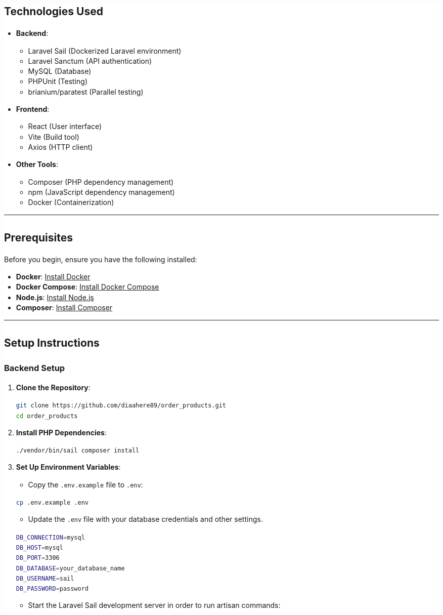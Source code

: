 
## Technologies Used

- **Backend**:
  - Laravel Sail (Dockerized Laravel environment)
  - Laravel Sanctum (API authentication)
  - MySQL (Database)
  - PHPUnit (Testing)
  - brianium/paratest (Parallel testing)

- **Frontend**:
  - React (User interface)
  - Vite (Build tool)
  - Axios (HTTP client)

- **Other Tools**:
  - Composer (PHP dependency management)
  - npm (JavaScript dependency management)
  - Docker (Containerization)

---

## Prerequisites

Before you begin, ensure you have the following installed:

- **Docker**: [Install Docker](https://docs.docker.com/get-docker/)
- **Docker Compose**: [Install Docker Compose](https://docs.docker.com/compose/install/)
- **Node.js**: [Install Node.js](https://nodejs.org/)
- **Composer**: [Install Composer](https://getcomposer.org/)

---

## Setup Instructions

### Backend Setup

1. **Clone the Repository**:
   ```bash
   git clone https://github.com/diaahere89/order_products.git
   cd order_products
    ```

2. **Install PHP Dependencies**:
   ```bash
   ./vendor/bin/sail composer install
    ```

3. **Set Up Environment Variables**:
   - Copy the `.env.example` file to `.env`:
    ```bash
    cp .env.example .env
    ```

    - Update the `.env` file with your database credentials and other settings.
    ```bash
    DB_CONNECTION=mysql
    DB_HOST=mysql
    DB_PORT=3306
    DB_DATABASE=your_database_name
    DB_USERNAME=sail
    DB_PASSWORD=password
    ```

   - Start the Laravel Sail development server in order to run artisan commands:
   ```